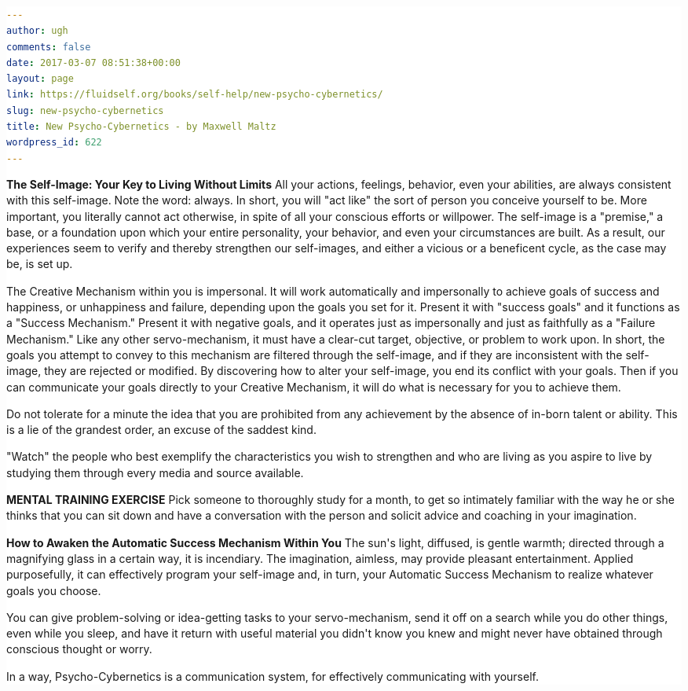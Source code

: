 ```yaml
---
author: ugh
comments: false
date: 2017-03-07 08:51:38+00:00
layout: page
link: https://fluidself.org/books/self-help/new-psycho-cybernetics/
slug: new-psycho-cybernetics
title: New Psycho-Cybernetics - by Maxwell Maltz
wordpress_id: 622
---
```


**The Self-Image: Your Key to Living Without Limits**
All your actions, feelings, behavior, even your abilities, are always consistent with this self-image. Note the word: always. In short, you will "act like" the sort of person you conceive yourself to be. More important, you literally cannot act otherwise, in spite of all your conscious efforts or willpower. The self-image is a "premise," a base, or a foundation upon which your entire personality, your behavior, and even your circumstances are built. As a result, our experiences seem to verify and thereby strengthen our self-images, and either a vicious or a beneficent cycle, as the case may be, is set up.
 
The Creative Mechanism within you is impersonal. It will work automatically and impersonally to achieve goals of success and happiness, or unhappiness and failure, depending upon the goals you set for it. Present it with "success goals" and it functions as a "Success Mechanism." Present it with negative goals, and it operates just as impersonally and just as faithfully as a "Failure Mechanism." Like any other servo-mechanism, it must have a clear-cut target, objective, or problem to work upon. In short, the goals you attempt to convey to this mechanism are filtered through the self-image, and if they are inconsistent with the self-image, they are rejected or modified. By discovering how to alter your self-image, you end its conflict with your goals. Then if you can communicate your goals directly to your Creative Mechanism, it will do what is necessary for you to achieve them.
 
Do not tolerate for a minute the idea that you are prohibited from any achievement by the absence of in-born talent or ability. This is a lie of the grandest order, an excuse of the saddest kind.
 
"Watch" the people who best exemplify the characteristics you wish to strengthen and who are living as you aspire to live by studying them through every media and source available.
 
**MENTAL TRAINING EXERCISE**
Pick someone to thoroughly study for a month, to get so intimately familiar with the way he or she thinks that you can sit down and have a conversation with the person and solicit advice and coaching in your imagination.
 
**How to Awaken the Automatic Success Mechanism Within You**
The sun's light, diffused, is gentle warmth; directed through a magnifying glass in a certain way, it is incendiary. The imagination, aimless, may provide pleasant entertainment. Applied purposefully, it can effectively program your self-image and, in turn, your Automatic Success Mechanism to realize whatever goals you choose.
 
You can give problem-solving or idea-getting tasks to your servo-mechanism, send it off on a search while you do other things, even while you sleep, and have it return with useful material you didn't know you knew and might never have obtained through conscious thought or worry.
 
In a way, Psycho-Cybernetics is a communication system, for effectively communicating with yourself.
 
